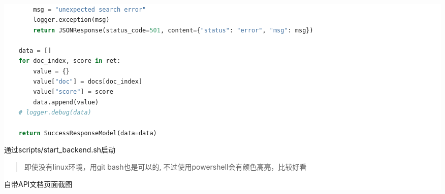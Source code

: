 ```python
        msg = "unexpected search error"
        logger.exception(msg)
        return JSONResponse(status_code=501, content={"status": "error", "msg": msg})

    data = []
    for doc_index, score in ret:
        value = {}
        value["doc"] = docs[doc_index]
        value["score"] = score
        data.append(value)
    # logger.debug(data)

    return SuccessResponseModel(data=data)

```

通过scripts/start_backend.sh启动

> 即使没有linux环境，用git bash也是可以的, 不过使用powershell会有颜色高亮，比较好看

自带API文档页面截图